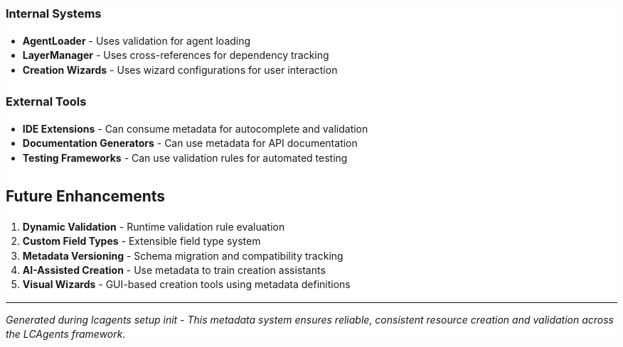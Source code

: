 ### Internal Systems
- **AgentLoader** - Uses validation for agent loading
- **LayerManager** - Uses cross-references for dependency tracking
- **Creation Wizards** - Uses wizard configurations for user interaction

### External Tools
- **IDE Extensions** - Can consume metadata for autocomplete and validation
- **Documentation Generators** - Can use metadata for API documentation
- **Testing Frameworks** - Can use validation rules for automated testing

## Future Enhancements

1. **Dynamic Validation** - Runtime validation rule evaluation
2. **Custom Field Types** - Extensible field type system
3. **Metadata Versioning** - Schema migration and compatibility tracking
4. **AI-Assisted Creation** - Use metadata to train creation assistants
5. **Visual Wizards** - GUI-based creation tools using metadata definitions

---

*Generated during lcagents setup init - This metadata system ensures reliable, consistent resource creation and validation across the LCAgents framework.*
